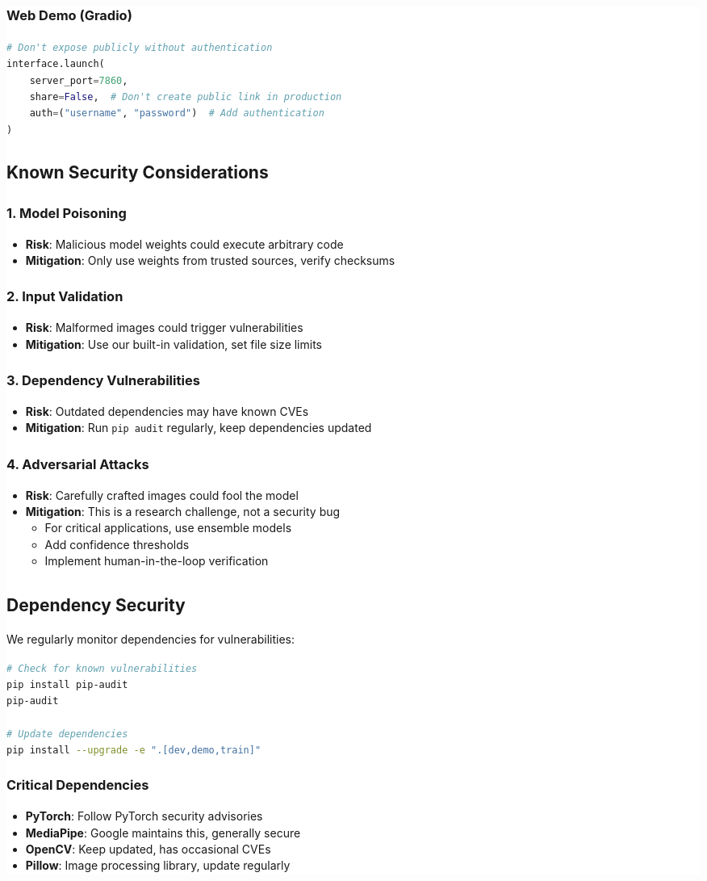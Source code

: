 ### Web Demo (Gradio)

```python
# Don't expose publicly without authentication
interface.launch(
    server_port=7860,
    share=False,  # Don't create public link in production
    auth=("username", "password")  # Add authentication
)
```

## Known Security Considerations

### 1. Model Poisoning

- **Risk**: Malicious model weights could execute arbitrary code
- **Mitigation**: Only use weights from trusted sources, verify checksums

### 2. Input Validation

- **Risk**: Malformed images could trigger vulnerabilities
- **Mitigation**: Use our built-in validation, set file size limits

### 3. Dependency Vulnerabilities

- **Risk**: Outdated dependencies may have known CVEs
- **Mitigation**: Run `pip audit` regularly, keep dependencies updated

### 4. Adversarial Attacks

- **Risk**: Carefully crafted images could fool the model
- **Mitigation**: This is a research challenge, not a security bug
  - For critical applications, use ensemble models
  - Add confidence thresholds
  - Implement human-in-the-loop verification

## Dependency Security

We regularly monitor dependencies for vulnerabilities:

```bash
# Check for known vulnerabilities
pip install pip-audit
pip-audit

# Update dependencies
pip install --upgrade -e ".[dev,demo,train]"
```

### Critical Dependencies

- **PyTorch**: Follow PyTorch security advisories
- **MediaPipe**: Google maintains this, generally secure
- **OpenCV**: Keep updated, has occasional CVEs
- **Pillow**: Image processing library, update regularly
